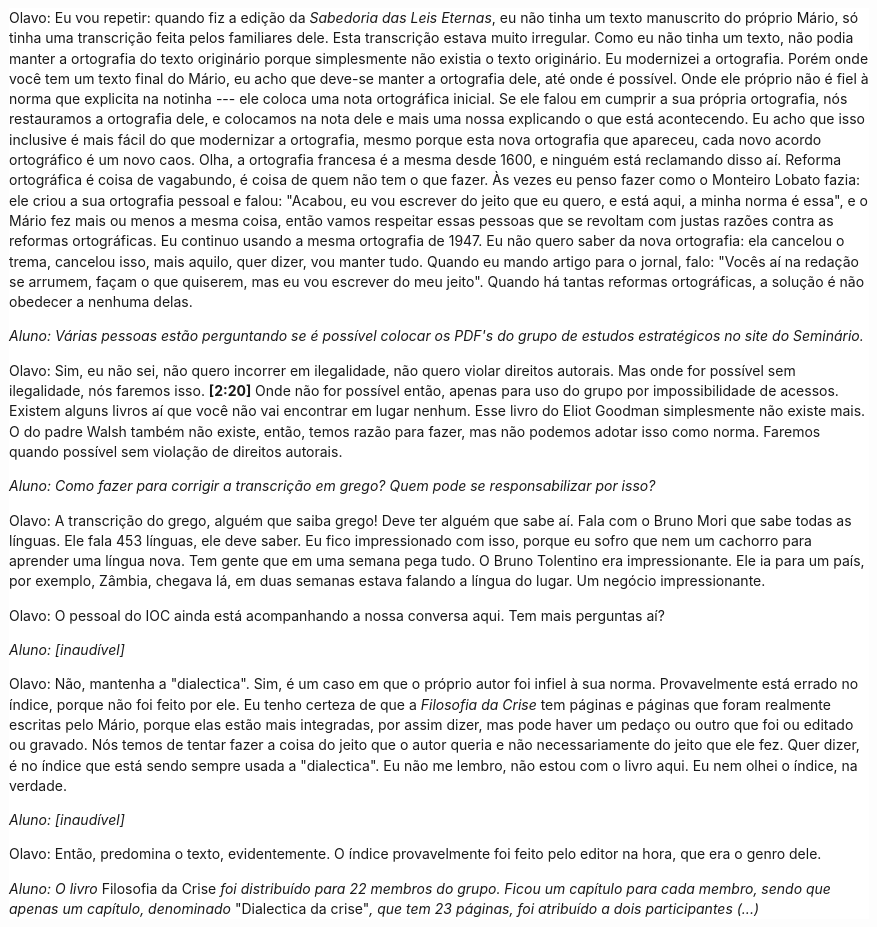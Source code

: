 Olavo: Eu vou repetir: quando fiz a edição da *Sabedoria das Leis Eternas*, eu não tinha um texto manuscrito do próprio Mário, só tinha uma transcrição feita pelos familiares dele. Esta transcrição estava muito irregular. Como eu não tinha um texto, não podia manter a ortografia do texto originário porque simplesmente não existia o texto originário. Eu modernizei a ortografia. Porém onde você tem um texto final do Mário, eu acho que deve-se manter a ortografia dele, até onde é possível. Onde ele próprio não é fiel à norma que explicita na notinha --- ele coloca uma nota ortográfica inicial. Se ele falou em cumprir a sua própria ortografia, nós restauramos a ortografia dele, e colocamos na nota dele e mais uma nossa explicando o que está acontecendo. Eu acho que isso inclusive é mais fácil do que modernizar a ortografia, mesmo porque esta nova ortografia que apareceu, cada novo acordo ortográfico é um novo caos. Olha, a ortografia francesa é a mesma desde 1600, e ninguém está reclamando disso aí. Reforma ortográfica é coisa de vagabundo, é coisa de quem não tem o que fazer. Às vezes eu penso fazer como o Monteiro Lobato fazia: ele criou a sua ortografia pessoal e falou: "Acabou, eu vou escrever do jeito que eu quero, e está aqui, a minha norma é essa", e o Mário fez mais ou menos a mesma coisa, então vamos respeitar essas pessoas que se revoltam com justas razões contra as reformas ortográficas. Eu continuo usando a mesma ortografia de 1947. Eu não quero saber da nova ortografia: ela cancelou o trema, cancelou isso, mais aquilo, quer dizer, vou manter tudo. Quando eu mando artigo para o jornal, falo: "Vocês aí na redação se arrumem, façam o que quiserem, mas eu vou escrever do meu jeito". Quando há tantas reformas ortográficas, a solução é não obedecer a nenhuma delas.

*Aluno: Várias pessoas estão perguntando se é possível colocar os PDF's do grupo de estudos estratégicos no site do Seminário.*

Olavo: Sim, eu não sei, não quero incorrer em ilegalidade, não quero violar direitos autorais. Mas onde for possível sem ilegalidade, nós faremos isso. **\[2:20\]** Onde não for possível então, apenas para uso do grupo por impossibilidade de acessos. Existem alguns livros aí que você não vai encontrar em lugar nenhum. Esse livro do Eliot Goodman simplesmente não existe mais. O do padre Walsh também não existe, então, temos razão para fazer, mas não podemos adotar isso como norma. Faremos quando possível sem violação de direitos autorais.

*Aluno: Como fazer para corrigir a transcrição em grego? Quem pode se responsabilizar por isso?*

Olavo: A transcrição do grego, alguém que saiba grego! Deve ter alguém que sabe aí. Fala com o Bruno Mori que sabe todas as línguas. Ele fala 453 línguas, ele deve saber. Eu fico impressionado com isso, porque eu sofro que nem um cachorro para aprender uma língua nova. Tem gente que em uma semana pega tudo. O Bruno Tolentino era impressionante. Ele ia para um país, por exemplo, Zâmbia, chegava lá, em duas semanas estava falando a língua do lugar. Um negócio impressionante.

Olavo: O pessoal do IOC ainda está acompanhando a nossa conversa aqui. Tem mais perguntas aí?

*Aluno: \[inaudível\]*

Olavo: Não, mantenha a "dialectica". Sim, é um caso em que o próprio autor foi infiel à sua norma. Provavelmente está errado no índice, porque não foi feito por ele. Eu tenho certeza de que a *Filosofia da Crise* tem páginas e páginas que foram realmente escritas pelo Mário, porque elas estão mais integradas, por assim dizer, mas pode haver um pedaço ou outro que foi ou editado ou gravado. Nós temos de tentar fazer a coisa do jeito que o autor queria e não necessariamente do jeito que ele fez. Quer dizer, é no índice que está sendo sempre usada a "dialectica". Eu não me lembro, não estou com o livro aqui. Eu nem olhei o índice, na verdade.

*Aluno: \[inaudível\]*

Olavo: Então, predomina o texto, evidentemente. O índice provavelmente foi feito pelo editor na hora, que era o genro dele.

*Aluno: O livro* Filosofia da Crise *foi distribuído para 22 membros do grupo. Ficou um capítulo para cada membro, sendo que apenas um capítulo, denominado* "Dialectica da crise"*, que tem 23 páginas, foi atribuído a dois participantes (\...)*


[^1]: "O amor em ação: eis a revolução!"